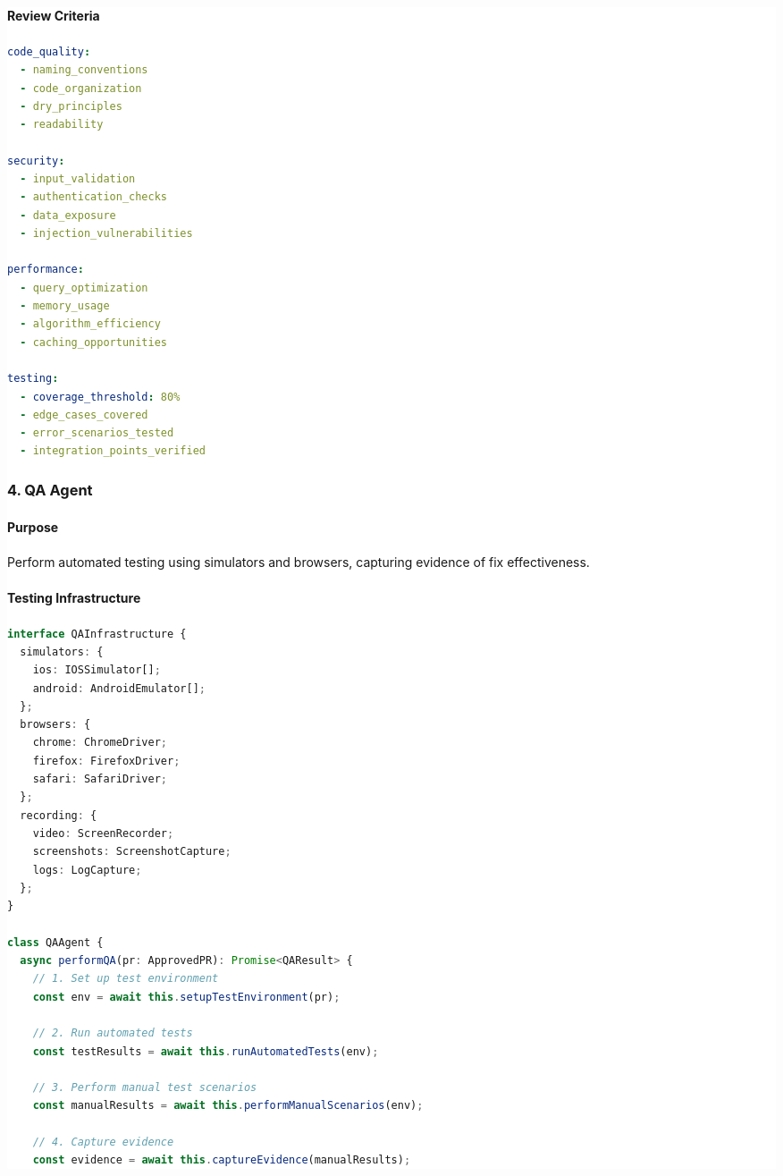 #### Review Criteria
```yaml
code_quality:
  - naming_conventions
  - code_organization
  - dry_principles
  - readability
  
security:
  - input_validation
  - authentication_checks
  - data_exposure
  - injection_vulnerabilities
  
performance:
  - query_optimization
  - memory_usage
  - algorithm_efficiency
  - caching_opportunities
  
testing:
  - coverage_threshold: 80%
  - edge_cases_covered
  - error_scenarios_tested
  - integration_points_verified
```

### 4. QA Agent

#### Purpose
Perform automated testing using simulators and browsers, capturing evidence of fix effectiveness.

#### Testing Infrastructure
```typescript
interface QAInfrastructure {
  simulators: {
    ios: IOSSimulator[];
    android: AndroidEmulator[];
  };
  browsers: {
    chrome: ChromeDriver;
    firefox: FirefoxDriver;
    safari: SafariDriver;
  };
  recording: {
    video: ScreenRecorder;
    screenshots: ScreenshotCapture;
    logs: LogCapture;
  };
}

class QAAgent {
  async performQA(pr: ApprovedPR): Promise<QAResult> {
    // 1. Set up test environment
    const env = await this.setupTestEnvironment(pr);
    
    // 2. Run automated tests
    const testResults = await this.runAutomatedTests(env);
    
    // 3. Perform manual test scenarios
    const manualResults = await this.performManualScenarios(env);
    
    // 4. Capture evidence
    const evidence = await this.captureEvidence(manualResults);
```
